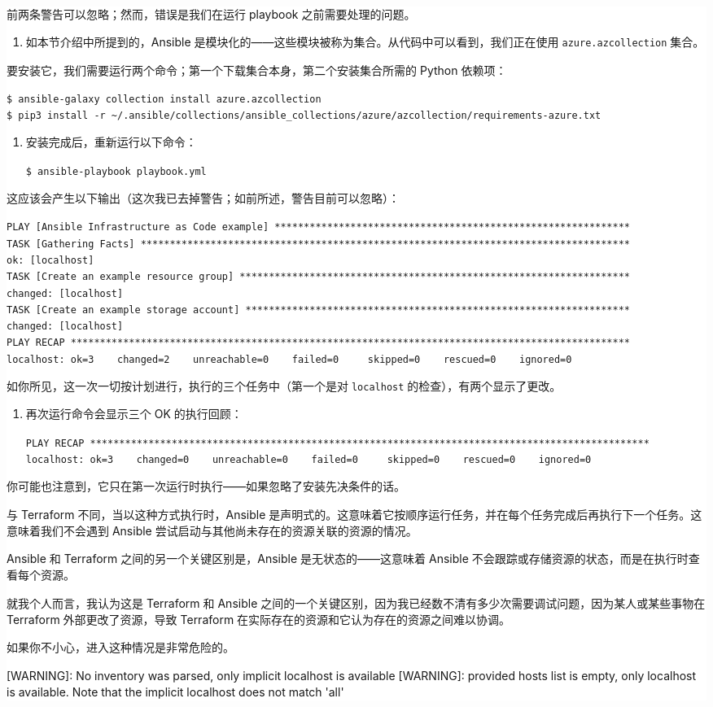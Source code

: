 前两条警告可以忽略；然而，错误是我们在运行 playbook 之前需要处理的问题。

1.  如本节介绍中所提到的，Ansible 是模块化的——这些模块被称为集合。从代码中可以看到，我们正在使用 `azure.azcollection` 集合。

要安装它，我们需要运行两个命令；第一个下载集合本身，第二个安装集合所需的 Python 依赖项：

```
$ ansible-galaxy collection install azure.azcollection
$ pip3 install -r ~/.ansible/collections/ansible_collections/azure/azcollection/requirements-azure.txt
```

1.  安装完成后，重新运行以下命令：

    ```
    $ ansible-playbook playbook.yml
    ```

这应该会产生以下输出（这次我已去掉警告；如前所述，警告目前可以忽略）：

```
PLAY [Ansible Infrastructure as Code example] *************************************************************
TASK [Gathering Facts] ************************************************************************************
ok: [localhost]
TASK [Create an example resource group] *******************************************************************
changed: [localhost]
TASK [Create an example storage account] ******************************************************************
changed: [localhost]
PLAY RECAP ************************************************************************************************
localhost: ok=3    changed=2    unreachable=0    failed=0     skipped=0    rescued=0    ignored=0
```

如你所见，这一次一切按计划进行，执行的三个任务中（第一个是对 `localhost` 的检查），有两个显示了更改。

1.  再次运行命令会显示三个 OK 的执行回顾：

    ```
    PLAY RECAP ************************************************************************************************
    localhost: ok=3    changed=0    unreachable=0    failed=0     skipped=0    rescued=0    ignored=0
    ```

你可能也注意到，它只在第一次运行时执行——如果忽略了安装先决条件的话。

与 Terraform 不同，当以这种方式执行时，Ansible 是声明式的。这意味着它按顺序运行任务，并在每个任务完成后再执行下一个任务。这意味着我们不会遇到 Ansible 尝试启动与其他尚未存在的资源关联的资源的情况。

Ansible 和 Terraform 之间的另一个关键区别是，Ansible 是无状态的——这意味着 Ansible 不会跟踪或存储资源的状态，而是在执行时查看每个资源。

就我个人而言，我认为这是 Terraform 和 Ansible 之间的一个关键区别，因为我已经数不清有多少次需要调试问题，因为某人或某些事物在 Terraform 外部更改了资源，导致 Terraform 在实际存在的资源和它认为存在的资源之间难以协调。

如果你不小心，进入这种情况是非常危险的。


[WARNING]: No inventory was parsed, only implicit localhost is available
[WARNING]: provided hosts list is empty, only localhost is available. Note that the implicit localhost does not match 'all'